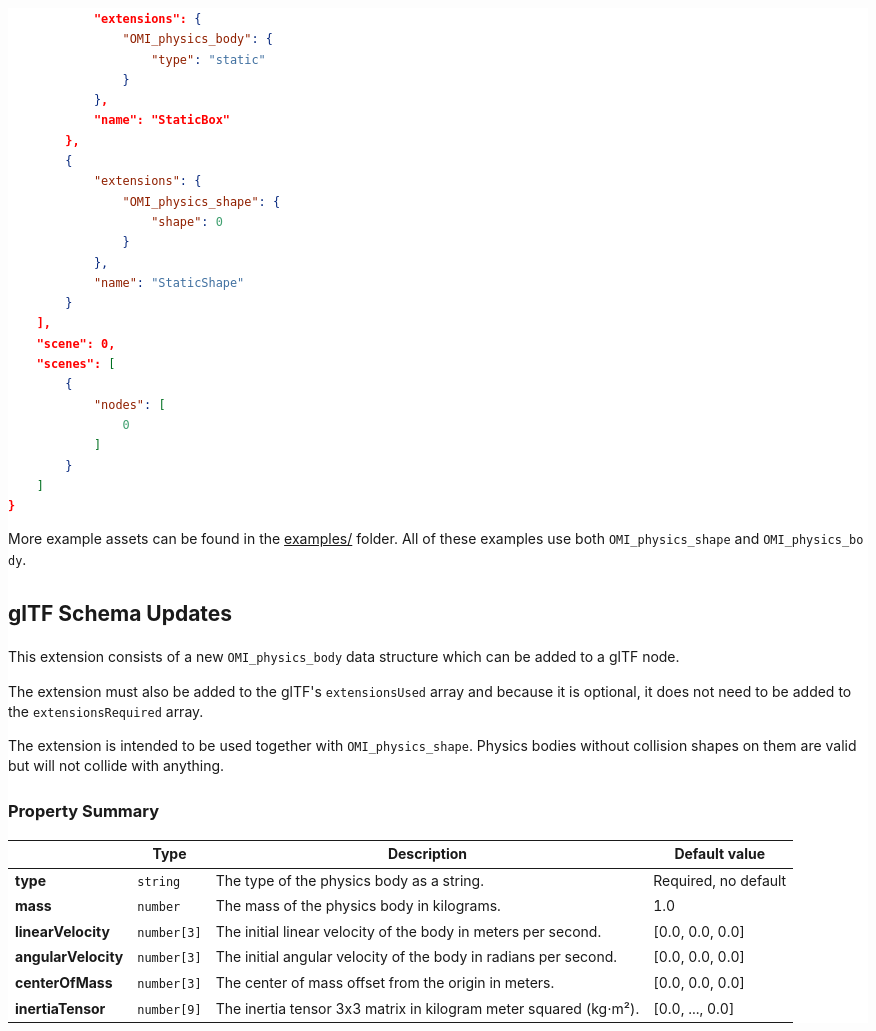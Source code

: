 ```json
            "extensions": {
                "OMI_physics_body": {
                    "type": "static"
                }
            },
            "name": "StaticBox"
        },
        {
            "extensions": {
                "OMI_physics_shape": {
                    "shape": 0
                }
            },
            "name": "StaticShape"
        }
    ],
    "scene": 0,
    "scenes": [
        {
            "nodes": [
                0
            ]
        }
    ]
}
```

More example assets can be found in the [examples/](examples/) folder. All of these examples use both `OMI_physics_shape` and `OMI_physics_body`.

## glTF Schema Updates

This extension consists of a new `OMI_physics_body` data structure which can be added to a glTF node.

The extension must also be added to the glTF's `extensionsUsed` array and because it is optional, it does not need to be added to the `extensionsRequired` array.

The extension is intended to be used together with `OMI_physics_shape`. Physics bodies without collision shapes on them are valid but will not collide with anything.

### Property Summary

|                     | Type        | Description                                                      | Default value        |
| ------------------- | ----------- | ---------------------------------------------------------------- | -------------------- |
| **type**            | `string`    | The type of the physics body as a string.                        | Required, no default |
| **mass**            | `number`    | The mass of the physics body in kilograms.                       | 1.0                  |
| **linearVelocity**  | `number[3]` | The initial linear velocity of the body in meters per second.    | [0.0, 0.0, 0.0]      |
| **angularVelocity** | `number[3]` | The initial angular velocity of the body in radians per second.  | [0.0, 0.0, 0.0]      |
| **centerOfMass**    | `number[3]` | The center of mass offset from the origin in meters.             | [0.0, 0.0, 0.0]      |
| **inertiaTensor**   | `number[9]` | The inertia tensor 3x3 matrix in kilogram meter squared (kg⋅m²). | [0.0, ..., 0.0]      |
